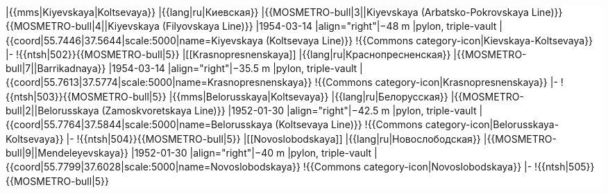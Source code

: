 |{{mms|Kiyevskaya|Koltsevaya}}
|{{lang|ru|Киевская}}
|{{MOSMETRO-bull|3||Kiyevskaya (Arbatsko-Pokrovskaya Line)}} {{MOSMETRO-bull|4||Kiyevskaya (Filyovskaya Line)}}
|1954-03-14
|align="right"|−48 m
|pylon, triple-vault
|{{coord|55.7446|37.5644|scale:5000|name=Kiyevskaya (Koltsevaya Line)}}
!{{Commons category-icon|Kievskaya-Koltsevaya}}
|-
!{{ntsh|502}}{{MOSMETRO-bull|5}}
|[[Krasnopresnenskaya]]
|{{lang|ru|Краснопресненская}}
|{{MOSMETRO-bull|7||Barrikadnaya}}
|1954-03-14
|align="right"|−35.5 m
|pylon, triple-vault
|{{coord|55.7613|37.5774|scale:5000|name=Krasnopresnenskaya}}
!{{Commons category-icon|Krasnopresnenskaya}}
|-
!{{ntsh|503}}{{MOSMETRO-bull|5}}
|{{mms|Belorusskaya|Koltsevaya}}
|{{lang|ru|Белорусская}}
|{{MOSMETRO-bull|2||Belorusskaya (Zamoskvoretskaya Line)}}
|1952-01-30
|align="right"|−42.5 m
|pylon, triple-vault
|{{coord|55.7764|37.5844|scale:5000|name=Belorusskaya (Koltsevaya Line)}}
!{{Commons category-icon|Belorusskaya-Koltsevaya}}
|-
!{{ntsh|504}}{{MOSMETRO-bull|5}}
|[[Novoslobodskaya]]
|{{lang|ru|Новослободская}}
|{{MOSMETRO-bull|9||Mendeleyevskaya}}
|1952-01-30
|align="right"|−40 m
|pylon, triple-vault
|{{coord|55.7799|37.6028|scale:5000|name=Novoslobodskaya}}
!{{Commons category-icon|Novoslobodskaya}}
|-
!{{ntsh|505}}{{MOSMETRO-bull|5}}